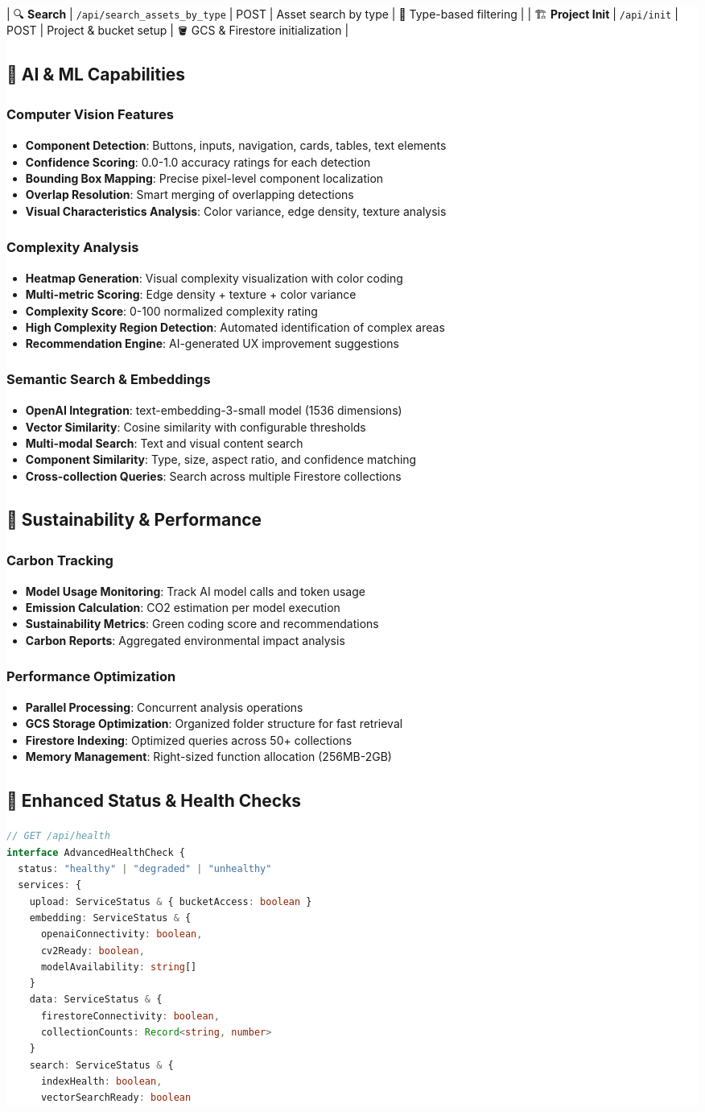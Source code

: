 | 🔍 **Search** | `/api/search_assets_by_type` | POST | Asset search by type | 📁 Type-based filtering |
| 🏗️ **Project Init** | `/api/init` | POST | Project & bucket setup | 🪣 GCS & Firestore initialization |

## 🤖 AI & ML Capabilities

### Computer Vision Features
- **Component Detection**: Buttons, inputs, navigation, cards, tables, text elements
- **Confidence Scoring**: 0.0-1.0 accuracy ratings for each detection
- **Bounding Box Mapping**: Precise pixel-level component localization
- **Overlap Resolution**: Smart merging of overlapping detections
- **Visual Characteristics Analysis**: Color variance, edge density, texture analysis

### Complexity Analysis
- **Heatmap Generation**: Visual complexity visualization with color coding
- **Multi-metric Scoring**: Edge density + texture + color variance
- **Complexity Score**: 0-100 normalized complexity rating
- **High Complexity Region Detection**: Automated identification of complex areas
- **Recommendation Engine**: AI-generated UX improvement suggestions

### Semantic Search & Embeddings
- **OpenAI Integration**: text-embedding-3-small model (1536 dimensions)
- **Vector Similarity**: Cosine similarity with configurable thresholds
- **Multi-modal Search**: Text and visual content search
- **Component Similarity**: Type, size, aspect ratio, and confidence matching
- **Cross-collection Queries**: Search across multiple Firestore collections

## 🌱 Sustainability & Performance

### Carbon Tracking
- **Model Usage Monitoring**: Track AI model calls and token usage
- **Emission Calculation**: CO2 estimation per model execution
- **Sustainability Metrics**: Green coding score and recommendations
- **Carbon Reports**: Aggregated environmental impact analysis

### Performance Optimization
- **Parallel Processing**: Concurrent analysis operations
- **GCS Storage Optimization**: Organized folder structure for fast retrieval
- **Firestore Indexing**: Optimized queries across 50+ collections
- **Memory Management**: Right-sized function allocation (256MB-2GB)

## 🚦 Enhanced Status & Health Checks

```typescript
// GET /api/health
interface AdvancedHealthCheck {
  status: "healthy" | "degraded" | "unhealthy"
  services: {
    upload: ServiceStatus & { bucketAccess: boolean }
    embedding: ServiceStatus & { 
      openaiConnectivity: boolean,
      cv2Ready: boolean,
      modelAvailability: string[]
    }
    data: ServiceStatus & { 
      firestoreConnectivity: boolean,
      collectionCounts: Record<string, number>
    }
    search: ServiceStatus & {
      indexHealth: boolean,
      vectorSearchReady: boolean
```